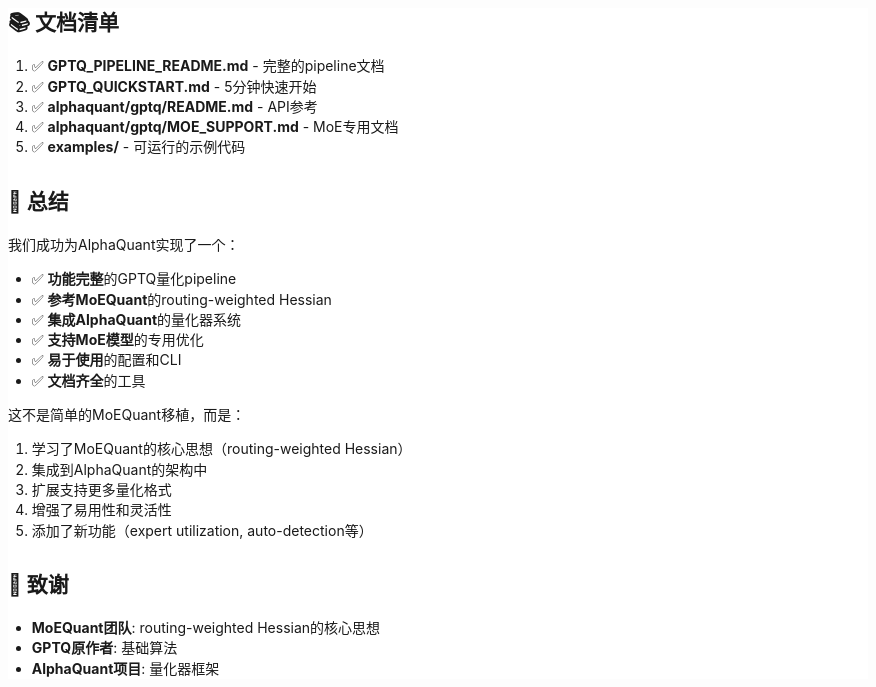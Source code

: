 ## 📚 文档清单

1. ✅ **GPTQ_PIPELINE_README.md** - 完整的pipeline文档
2. ✅ **GPTQ_QUICKSTART.md** - 5分钟快速开始
3. ✅ **alphaquant/gptq/README.md** - API参考
4. ✅ **alphaquant/gptq/MOE_SUPPORT.md** - MoE专用文档
5. ✅ **examples/** - 可运行的示例代码

## 🎉 总结

我们成功为AlphaQuant实现了一个：
- ✅ **功能完整**的GPTQ量化pipeline
- ✅ **参考MoEQuant**的routing-weighted Hessian
- ✅ **集成AlphaQuant**的量化器系统
- ✅ **支持MoE模型**的专用优化
- ✅ **易于使用**的配置和CLI
- ✅ **文档齐全**的工具

这不是简单的MoEQuant移植，而是：
1. 学习了MoEQuant的核心思想（routing-weighted Hessian）
2. 集成到AlphaQuant的架构中
3. 扩展支持更多量化格式
4. 增强了易用性和灵活性
5. 添加了新功能（expert utilization, auto-detection等）

## 🙏 致谢

- **MoEQuant团队**: routing-weighted Hessian的核心思想
- **GPTQ原作者**: 基础算法
- **AlphaQuant项目**: 量化器框架

